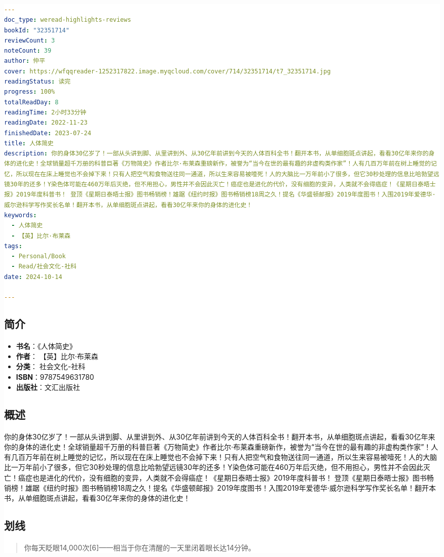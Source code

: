 ```yaml
---
doc_type: weread-highlights-reviews
bookId: "32351714"
reviewCount: 3
noteCount: 39
author: 仲平
cover: https://wfqqreader-1252317822.image.myqcloud.com/cover/714/32351714/t7_32351714.jpg
readingStatus: 读完
progress: 100%
totalReadDay: 8
readingTime: 2小时33分钟
readingDate: 2022-11-23
finishedDate: 2023-07-24
title: 人体简史
description: 你的身体30亿岁了！一部从头讲到脚、从里讲到外、从30亿年前讲到今天的人体百科全书！翻开本书，从单细胞斑点讲起，看看30亿年来你的身体的进化史！全球销量超千万册的科普巨著《万物简史》作者比尔·布莱森重磅新作，被誉为“当今在世的最有趣的非虚构类作家”！人有几百万年前在树上睡觉的记忆，所以现在在床上睡觉也不会掉下来！只有人把空气和食物送往同一通道，所以生来容易被噎死！人的大脑比一万年前小了很多，但它30秒处理的信息比哈勃望远镜30年的还多！Y染色体可能在460万年后灭绝，但不用担心，男性并不会因此灭亡！癌症也是进化的代价，没有细胞的变异，人类就不会得癌症！《星期日泰晤士报》2019年度科普书！ 登顶《星期日泰晤士报》图书畅销榜！雄踞《纽约时报》图书畅销榜18周之久！提名《华盛顿邮报》2019年度图书！入围2019年爱德华·威尔逊科学写作奖长名单！翻开本书，从单细胞斑点讲起，看看30亿年来你的身体的进化史！
keywords:
  - 人体简史
  - 【英】比尔·布莱森
tags:
  - Personal/Book
  - Read/社会文化-社科
date: 2024-10-14

---
```


## 简介

- **书名**：《人体简史》
- **作者**： 【英】比尔·布莱森
- **分类**： 社会文化-社科
- **ISBN**：9787549631780
- **出版社**：文汇出版社

## 概述

你的身体30亿岁了！一部从头讲到脚、从里讲到外、从30亿年前讲到今天的人体百科全书！翻开本书，从单细胞斑点讲起，看看30亿年来你的身体的进化史！全球销量超千万册的科普巨著《万物简史》作者比尔·布莱森重磅新作，被誉为“当今在世的最有趣的非虚构类作家”！人有几百万年前在树上睡觉的记忆，所以现在在床上睡觉也不会掉下来！只有人把空气和食物送往同一通道，所以生来容易被噎死！人的大脑比一万年前小了很多，但它30秒处理的信息比哈勃望远镜30年的还多！Y染色体可能在460万年后灭绝，但不用担心，男性并不会因此灭亡！癌症也是进化的代价，没有细胞的变异，人类就不会得癌症！《星期日泰晤士报》2019年度科普书！ 登顶《星期日泰晤士报》图书畅销榜！雄踞《纽约时报》图书畅销榜18周之久！提名《华盛顿邮报》2019年度图书！入围2019年爱德华·威尔逊科学写作奖长名单！翻开本书，从单细胞斑点讲起，看看30亿年来你的身体的进化史！

## 划线 
 

> 你每天眨眼14,000次[6]——相当于你在清醒的一天里闭着眼长达14分钟。 
